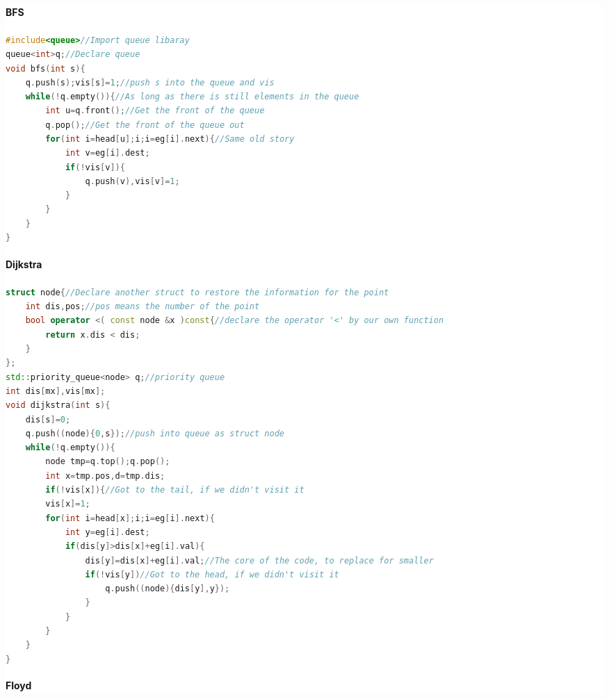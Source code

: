 #### BFS

```c++
#include<queue>//Import queue libaray
queue<int>q;//Declare queue
void bfs(int s){
	q.push(s);vis[s]=1;//push s into the queue and vis
	while(!q.empty()){//As long as there is still elements in the queue
		int u=q.front();//Get the front of the queue
		q.pop();//Get the front of the queue out
		for(int i=head[u];i;i=eg[i].next){//Same old story
			int v=eg[i].dest;
			if(!vis[v]){
				q.push(v),vis[v]=1;
			}
		}
	}
}
```

#### Dijkstra

```c++
struct node{//Declare another struct to restore the information for the point
	int dis,pos;//pos means the number of the point
	bool operator <( const node &x )const{//declare the operator '<' by our own function
		return x.dis < dis;
	}
};
std::priority_queue<node> q;//priority queue
int dis[mx],vis[mx];
void dijkstra(int s){
	dis[s]=0;
	q.push((node){0,s});//push into queue as struct node
	while(!q.empty()){
		node tmp=q.top();q.pop();
		int x=tmp.pos,d=tmp.dis;
		if(!vis[x]){//Got to the tail, if we didn't visit it
		vis[x]=1;
		for(int i=head[x];i;i=eg[i].next){
			int y=eg[i].dest;
			if(dis[y]>dis[x]+eg[i].val){
				dis[y]=dis[x]+eg[i].val;//The core of the code, to replace for smaller
				if(!vis[y])//Got to the head, if we didn't visit it
					q.push((node){dis[y],y});
				}
			}
		}
	}
}
```

#### Floyd
